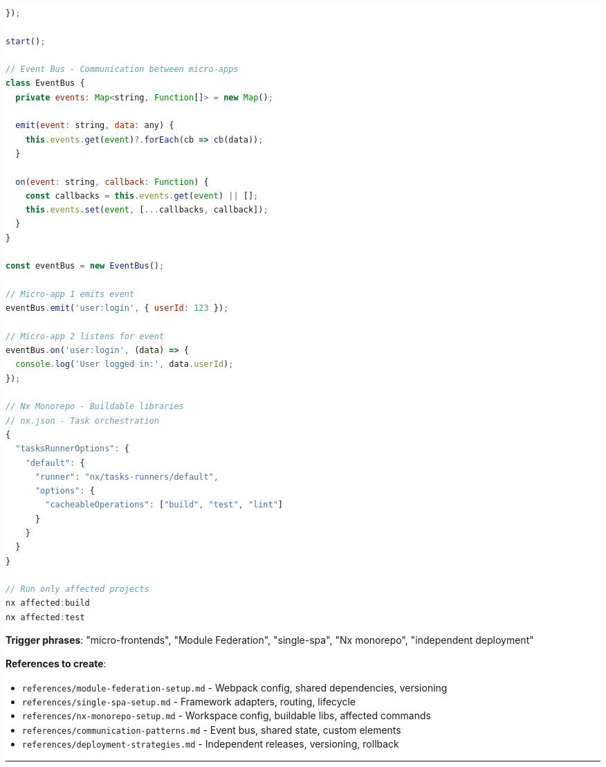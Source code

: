 ```javascript
});

start();

// Event Bus - Communication between micro-apps
class EventBus {
  private events: Map<string, Function[]> = new Map();

  emit(event: string, data: any) {
    this.events.get(event)?.forEach(cb => cb(data));
  }

  on(event: string, callback: Function) {
    const callbacks = this.events.get(event) || [];
    this.events.set(event, [...callbacks, callback]);
  }
}

const eventBus = new EventBus();

// Micro-app 1 emits event
eventBus.emit('user:login', { userId: 123 });

// Micro-app 2 listens for event
eventBus.on('user:login', (data) => {
  console.log('User logged in:', data.userId);
});

// Nx Monorepo - Buildable libraries
// nx.json - Task orchestration
{
  "tasksRunnerOptions": {
    "default": {
      "runner": "nx/tasks-runners/default",
      "options": {
        "cacheableOperations": ["build", "test", "lint"]
      }
    }
  }
}

// Run only affected projects
nx affected:build
nx affected:test
```

**Trigger phrases**: "micro-frontends", "Module Federation", "single-spa", "Nx monorepo", "independent deployment"

**References to create**:
- `references/module-federation-setup.md` - Webpack config, shared dependencies, versioning
- `references/single-spa-setup.md` - Framework adapters, routing, lifecycle
- `references/nx-monorepo-setup.md` - Workspace config, buildable libs, affected commands
- `references/communication-patterns.md` - Event bus, shared state, custom elements
- `references/deployment-strategies.md` - Independent releases, versioning, rollback

---